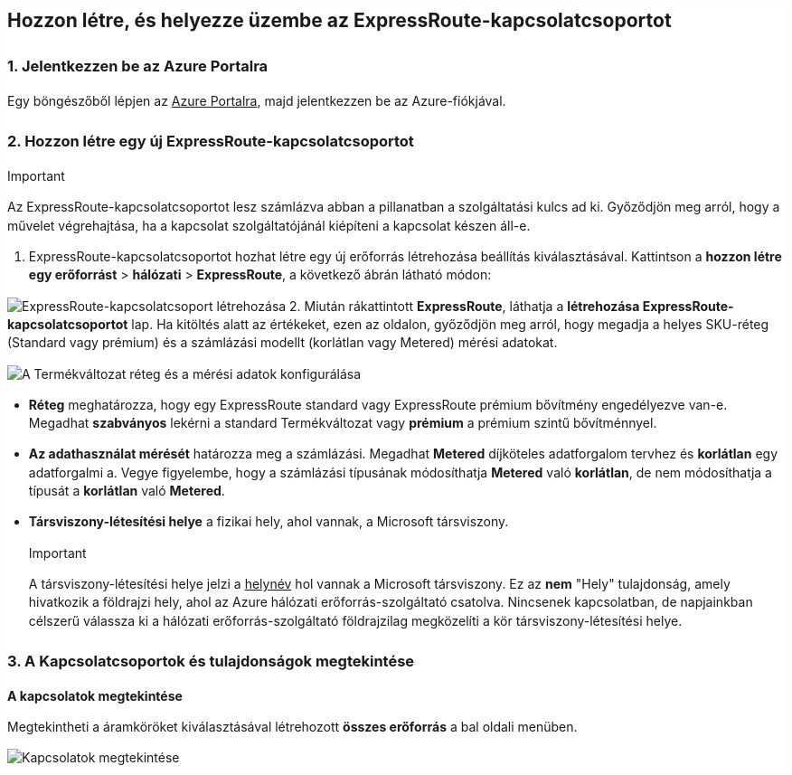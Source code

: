 ## <a name="create"></a>Hozzon létre, és helyezze üzembe az ExpressRoute-kapcsolatcsoportot
### <a name="1-sign-in-to-the-azure-portal"></a>1. Jelentkezzen be az Azure Portalra
Egy böngészőből lépjen az [Azure Portalra](http://portal.azure.com), majd jelentkezzen be az Azure-fiókjával.

### <a name="2-create-a-new-expressroute-circuit"></a>2. Hozzon létre egy új ExpressRoute-kapcsolatcsoportot
> [!IMPORTANT]
> Az ExpressRoute-kapcsolatcsoportot lesz számlázva abban a pillanatban a szolgáltatási kulcs ad ki. Győződjön meg arról, hogy a művelet végrehajtása, ha a kapcsolat szolgáltatójánál kiépíteni a kapcsolat készen áll-e.
> 
> 

1. ExpressRoute-kapcsolatcsoportot hozhat létre egy új erőforrás létrehozása beállítás kiválasztásával. Kattintson a **hozzon létre egy erőforrást** > **hálózati** > **ExpressRoute**, a következő ábrán látható módon:

  ![ExpressRoute-kapcsolatcsoport létrehozása](./media/expressroute-howto-circuit-portal-resource-manager/createcircuit1.png)
2. Miután rákattintott **ExpressRoute**, láthatja a **létrehozása ExpressRoute-kapcsolatcsoportot** lap. Ha kitöltés alatt az értékeket, ezen az oldalon, győződjön meg arról, hogy megadja a helyes SKU-réteg (Standard vagy prémium) és a számlázási modellt (korlátlan vagy Metered) mérési adatokat.

  ![A Termékváltozat réteg és a mérési adatok konfigurálása](./media/expressroute-howto-circuit-portal-resource-manager/createcircuit.png)

  * **Réteg** meghatározza, hogy egy ExpressRoute standard vagy ExpressRoute prémium bővítmény engedélyezve van-e. Megadhat **szabványos** lekérni a standard Termékváltozat vagy **prémium** a prémium szintű bővítménnyel.
  * **Az adathasználat mérését** határozza meg a számlázási. Megadhat **Metered** díjköteles adatforgalom tervhez és **korlátlan** egy adatforgalmi a. Vegye figyelembe, hogy a számlázási típusának módosíthatja **Metered** való **korlátlan**, de nem módosíthatja a típusát a **korlátlan** való **Metered**.
  * **Társviszony-létesítési helye** a fizikai hely, ahol vannak, a Microsoft társviszony.

    > [!IMPORTANT]
    > A társviszony-létesítési helye jelzi a [helynév](expressroute-locations.md) hol vannak a Microsoft társviszony. Ez az **nem** "Hely" tulajdonság, amely hivatkozik a földrajzi hely, ahol az Azure hálózati erőforrás-szolgáltató csatolva. Nincsenek kapcsolatban, de napjainkban célszerű válassza ki a hálózati erőforrás-szolgáltató földrajzilag megközelíti a kör társviszony-létesítési helye.
    >
    >

### <a name="3-view-the-circuits-and-properties"></a>3. A Kapcsolatcsoportok és tulajdonságok megtekintése
**A kapcsolatok megtekintése**

Megtekintheti a áramköröket kiválasztásával létrehozott **összes erőforrás** a bal oldali menüben.

![Kapcsolatok megtekintése](./media/expressroute-howto-circuit-portal-resource-manager/listresource.png)
